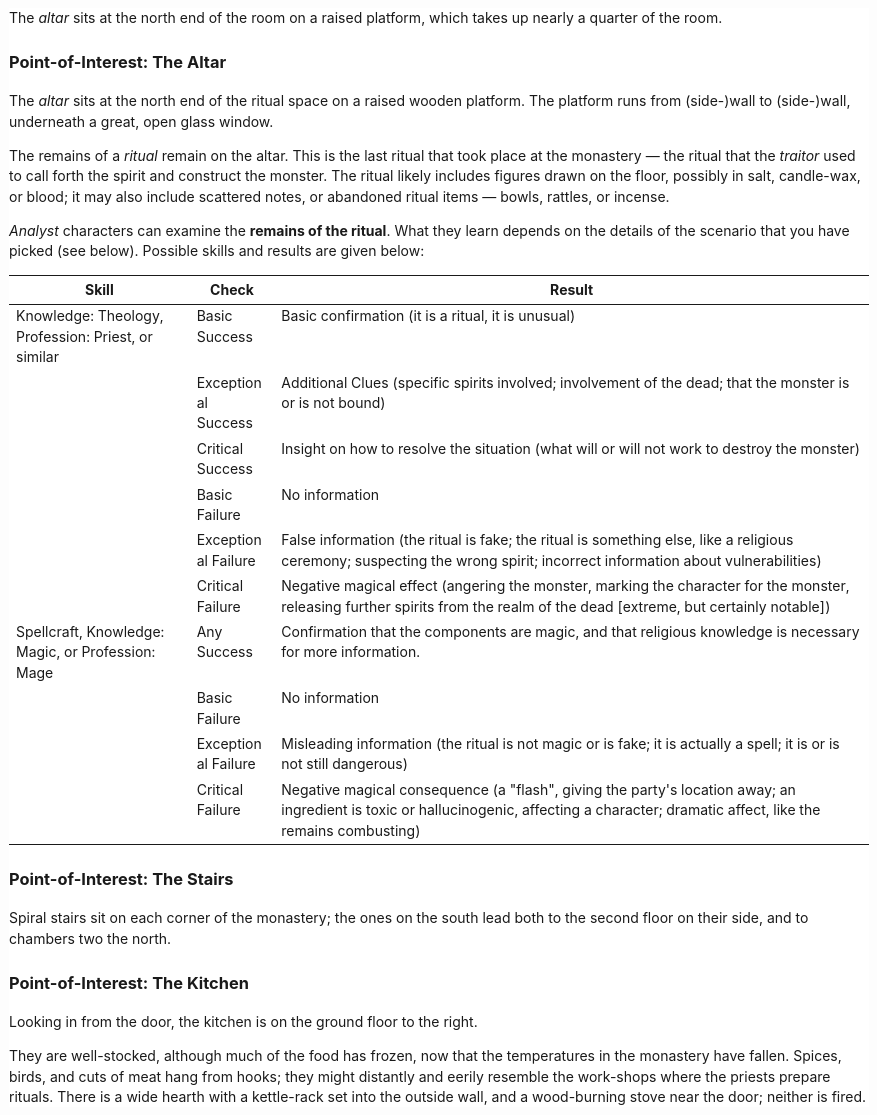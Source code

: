 The *altar* sits at the north end of the room on a raised platform, which takes up nearly a quarter of the room.

### Point-of-Interest: The Altar

The *altar* sits at the north end of the ritual space on a raised wooden platform.
The platform runs from (side-)wall to (side-)wall, underneath a great, open glass window.

The remains of a *ritual* remain on the altar.
This is the last ritual that took place at the monastery — the ritual that the *traitor* used to call forth the spirit and construct the monster.
The ritual likely includes figures drawn on the floor, possibly in salt, candle-wax, or blood; it may also include scattered notes, or abandoned ritual items — bowls, rattles, or incense.

*Analyst* characters can examine the **remains of the ritual**.
What they learn depends on the details of the scenario that you have picked (see below).
Possible skills and results are given below:

| Skill | Check | Result |
| ----- | ----- | ------ |
| Knowledge: Theology, Profession: Priest, or similar | Basic Success | Basic confirmation (it is a ritual, it is unusual) |
|       | Exceptional Success | Additional Clues (specific spirits involved; involvement of the dead; that the monster is or is not bound) |
|       | Critical Success | Insight on how to resolve the situation (what will or will not work to destroy the monster) |
|       | Basic Failure | No information |
|       | Exceptional Failure | False information (the ritual is fake; the ritual is something else, like a religious ceremony; suspecting the wrong spirit; incorrect information about vulnerabilities) |
|       | Critical Failure | Negative magical effect (angering the monster, marking the character for the monster, releasing further spirits from the realm of the dead \[extreme, but certainly notable\]) |
| Spellcraft, Knowledge: Magic, or Profession: Mage | Any Success | Confirmation that the components are magic, and that religious knowledge is necessary for more information. |
|       | Basic Failure | No information |
|       | Exceptional Failure | Misleading information (the ritual is not magic or is fake; it is actually a spell; it is or is not still dangerous) |
|       | Critical Failure | Negative magical consequence (a "flash", giving the party's location away; an ingredient is toxic or hallucinogenic, affecting a character; dramatic affect, like the remains combusting) |

### Point-of-Interest: The Stairs

Spiral stairs sit on each corner of the monastery; the ones on the south lead both to the second floor on their side, and to chambers two the north.

### Point-of-Interest: The Kitchen

Looking in from the door, the kitchen is on the ground floor to the right.

They are well-stocked, although much of the food has frozen, now that the temperatures in the monastery have fallen.
Spices, birds, and cuts of meat hang from hooks; they might distantly and eerily resemble the work-shops where the priests prepare rituals.
There is a wide hearth with a kettle-rack set into the outside wall, and a wood-burning stove  near the door; neither is fired.
